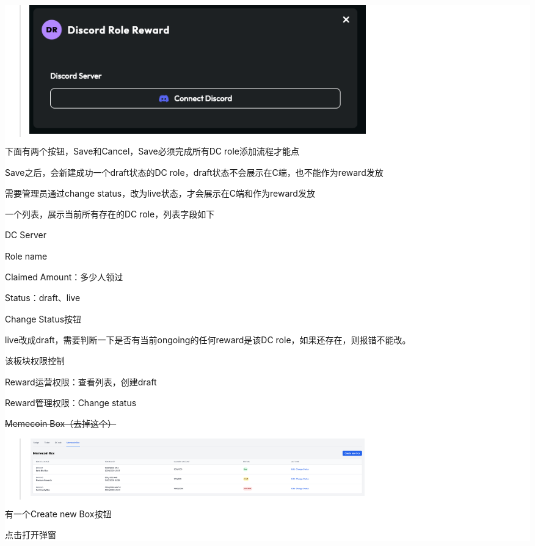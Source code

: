 > <img src="image/运营体系需求文档/media/image7.png" style="width:5.75in;height:2.19792in" />

下面有两个按钮，Save和Cancel，Save必须完成所有DC role添加流程才能点

Save之后，会新建成功一个draft状态的DC role，draft状态不会展示在C端，也不能作为reward发放

需要管理员通过change status，改为live状态，才会展示在C端和作为reward发放

一个列表，展示当前所有存在的DC role，列表字段如下

DC Server

Role name

Claimed Amount：多少人领过

Status：draft、live

Change Status按钮

live改成draft，需要判断一下是否有当前ongoing的任何reward是该DC role，如果还存在，则报错不能改。

该板块权限控制

Reward运营权限：查看列表，创建draft

Reward管理权限：Change status

~~Memecoin Box（去掉这个）~~

> <img src="image/运营体系需求文档/media/image8.png" style="width:5.75in;height:0.97917in" />

有一个Create new Box按钮

点击打开弹窗
